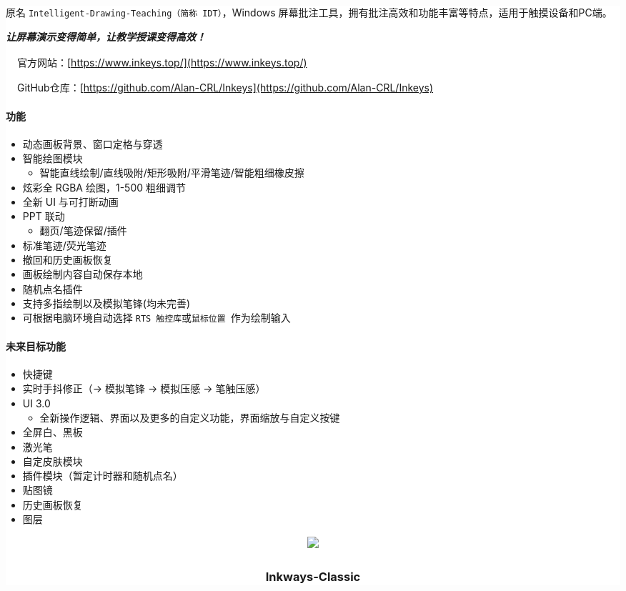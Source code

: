原名 `Intelligent-Drawing-Teaching（简称 IDT）`，Windows 屏幕批注工具，拥有批注高效和功能丰富等特点，适用于触摸设备和PC端。

***让屏幕演示变得简单，让教学授课变得高效！***

<img src="https://github.com/Alan-CRL/Inkeys/blob/main/GithubRes/logo.png" width="16" height="16">官方网站：[https://www.inkeys.top/](https://www.inkeys.top/)

<img src="./images/icon/github.svg" width="16" height="16">GitHub仓库：[https://github.com/Alan-CRL/Inkeys](https://github.com/Alan-CRL/Inkeys)

</div>

#### 功能

- 动态画板背景、窗口定格与穿透
- 智能绘图模块
  - 智能直线绘制/直线吸附/矩形吸附/平滑笔迹/智能粗细橡皮擦
- 炫彩全 RGBA 绘图，1-500 粗细调节
- 全新 UI 与可打断动画
- PPT 联动
  - 翻页/笔迹保留/插件
- 标准笔迹/荧光笔迹
- 撤回和历史画板恢复
- 画板绘制内容自动保存本地
- 随机点名插件
- 支持多指绘制以及模拟笔锋(均未完善)
- 可根据电脑环境自动选择 `RTS 触控库`或`鼠标位置 `作为绘制输入

#### 未来目标功能
- 快捷键
- 实时手抖修正（-> 模拟笔锋 -> 模拟压感 -> 笔触压感）
- UI 3.0
  - 全新操作逻辑、界面以及更多的自定义功能，界面缩放与自定义按键
- 全屏白、黑板
- 激光笔
- 自定皮肤模块
- 插件模块（暂定计时器和随机点名）
- 贴图镜
- 历史画板恢复
- 图层

<div align="center">

<image src="./images/preview/Inkways/Inkways.png" height="64">

### Inkways-Classic
